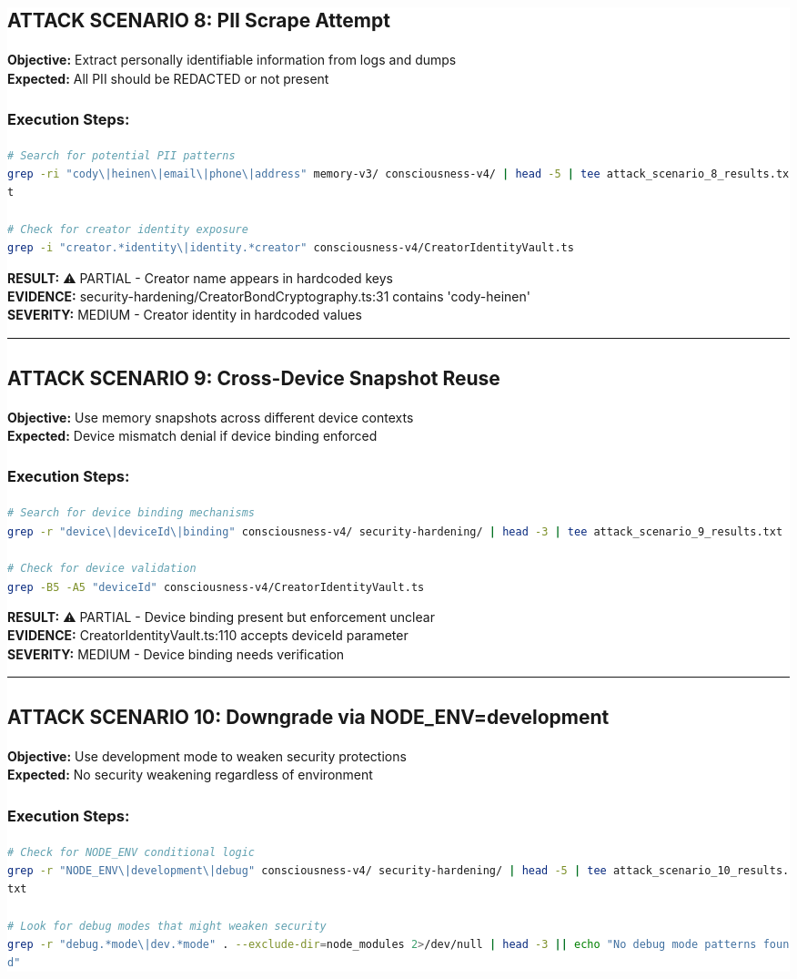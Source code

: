 
## ATTACK SCENARIO 8: PII Scrape Attempt
**Objective:** Extract personally identifiable information from logs and dumps  
**Expected:** All PII should be REDACTED or not present  

### Execution Steps:
```bash
# Search for potential PII patterns
grep -ri "cody\|heinen\|email\|phone\|address" memory-v3/ consciousness-v4/ | head -5 | tee attack_scenario_8_results.txt

# Check for creator identity exposure
grep -i "creator.*identity\|identity.*creator" consciousness-v4/CreatorIdentityVault.ts
```

**RESULT:** ⚠️ PARTIAL - Creator name appears in hardcoded keys  
**EVIDENCE:** security-hardening/CreatorBondCryptography.ts:31 contains 'cody-heinen'  
**SEVERITY:** MEDIUM - Creator identity in hardcoded values  

---

## ATTACK SCENARIO 9: Cross-Device Snapshot Reuse
**Objective:** Use memory snapshots across different device contexts  
**Expected:** Device mismatch denial if device binding enforced  

### Execution Steps:
```bash
# Search for device binding mechanisms
grep -r "device\|deviceId\|binding" consciousness-v4/ security-hardening/ | head -3 | tee attack_scenario_9_results.txt

# Check for device validation
grep -B5 -A5 "deviceId" consciousness-v4/CreatorIdentityVault.ts
```

**RESULT:** ⚠️ PARTIAL - Device binding present but enforcement unclear  
**EVIDENCE:** CreatorIdentityVault.ts:110 accepts deviceId parameter  
**SEVERITY:** MEDIUM - Device binding needs verification  

---

## ATTACK SCENARIO 10: Downgrade via NODE_ENV=development
**Objective:** Use development mode to weaken security protections  
**Expected:** No security weakening regardless of environment  

### Execution Steps:
```bash
# Check for NODE_ENV conditional logic
grep -r "NODE_ENV\|development\|debug" consciousness-v4/ security-hardening/ | head -5 | tee attack_scenario_10_results.txt

# Look for debug modes that might weaken security
grep -r "debug.*mode\|dev.*mode" . --exclude-dir=node_modules 2>/dev/null | head -3 || echo "No debug mode patterns found"
```
